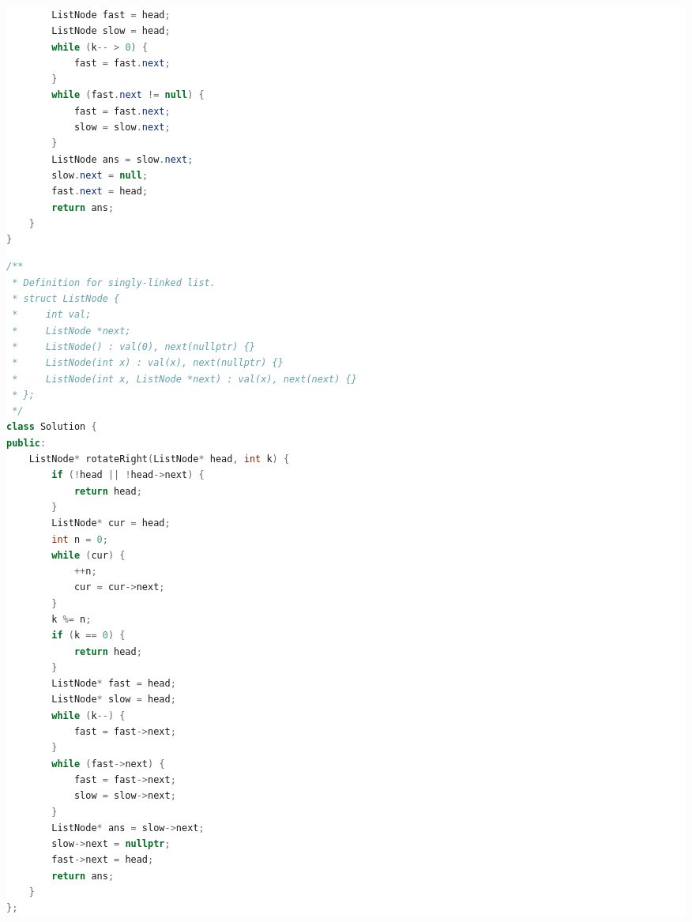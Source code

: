 ```java
        ListNode fast = head;
        ListNode slow = head;
        while (k-- > 0) {
            fast = fast.next;
        }
        while (fast.next != null) {
            fast = fast.next;
            slow = slow.next;
        }
        ListNode ans = slow.next;
        slow.next = null;
        fast.next = head;
        return ans;
    }
}
```

```cpp
/**
 * Definition for singly-linked list.
 * struct ListNode {
 *     int val;
 *     ListNode *next;
 *     ListNode() : val(0), next(nullptr) {}
 *     ListNode(int x) : val(x), next(nullptr) {}
 *     ListNode(int x, ListNode *next) : val(x), next(next) {}
 * };
 */
class Solution {
public:
    ListNode* rotateRight(ListNode* head, int k) {
        if (!head || !head->next) {
            return head;
        }
        ListNode* cur = head;
        int n = 0;
        while (cur) {
            ++n;
            cur = cur->next;
        }
        k %= n;
        if (k == 0) {
            return head;
        }
        ListNode* fast = head;
        ListNode* slow = head;
        while (k--) {
            fast = fast->next;
        }
        while (fast->next) {
            fast = fast->next;
            slow = slow->next;
        }
        ListNode* ans = slow->next;
        slow->next = nullptr;
        fast->next = head;
        return ans;
    }
};
```
